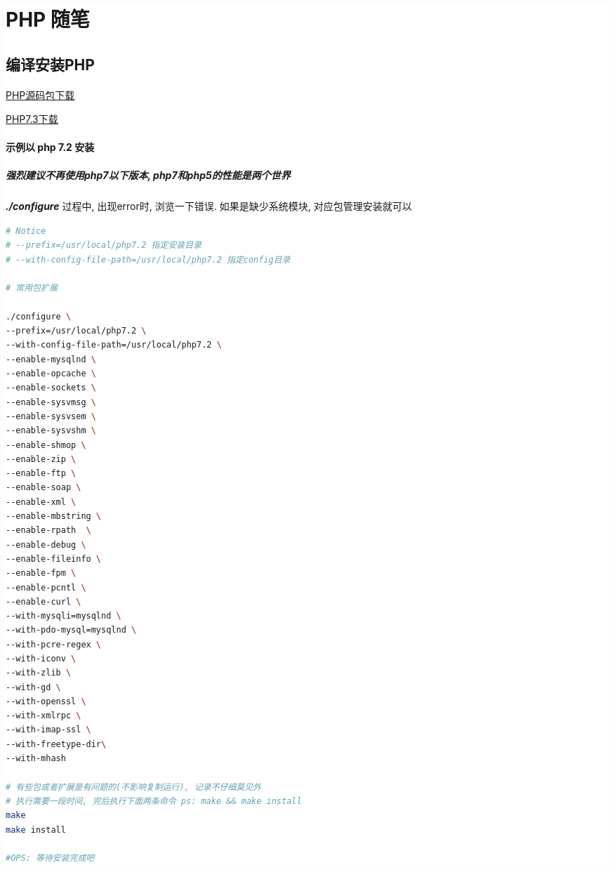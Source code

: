 # PHP 随笔

## 编译安装PHP

[PHP源码包下载](http://php.net/downloads.php)

[PHP7.3下载](https://downloads.php.net/~cmb/)

#### 示例以 php 7.2 安装
##### 强烈建议不再使用php7以下版本, php7和php5的性能是两个世界

***./configure*** 过程中, 出现error时, 浏览一下错误. 如果是缺少系统模块, 对应包管理安装就可以

```bash
# Notice
# --prefix=/usr/local/php7.2 指定安装目录  
# --with-config-file-path=/usr/local/php7.2 指定config目录

# 常用包扩展

./configure \
--prefix=/usr/local/php7.2 \
--with-config-file-path=/usr/local/php7.2 \
--enable-mysqlnd \
--enable-opcache \
--enable-sockets \
--enable-sysvmsg \
--enable-sysvsem \
--enable-sysvshm \
--enable-shmop \
--enable-zip \
--enable-ftp \
--enable-soap \
--enable-xml \
--enable-mbstring \
--enable-rpath  \
--enable-debug \
--enable-fileinfo \
--enable-fpm \
--enable-pcntl \
--enable-curl \
--with-mysqli=mysqlnd \
--with-pdo-mysql=mysqlnd \
--with-pcre-regex \
--with-iconv \
--with-zlib \
--with-gd \
--with-openssl \
--with-xmlrpc \
--with-imap-ssl \
--with-freetype-dir\
--with-mhash

# 有些包或者扩展是有问题的(不影响复制运行), 记录不仔细莫见外
# 执行需要一段时间, 完后执行下面两条命令 ps: make && make install
make
make install

#OPS: 等待安装完成吧
```
